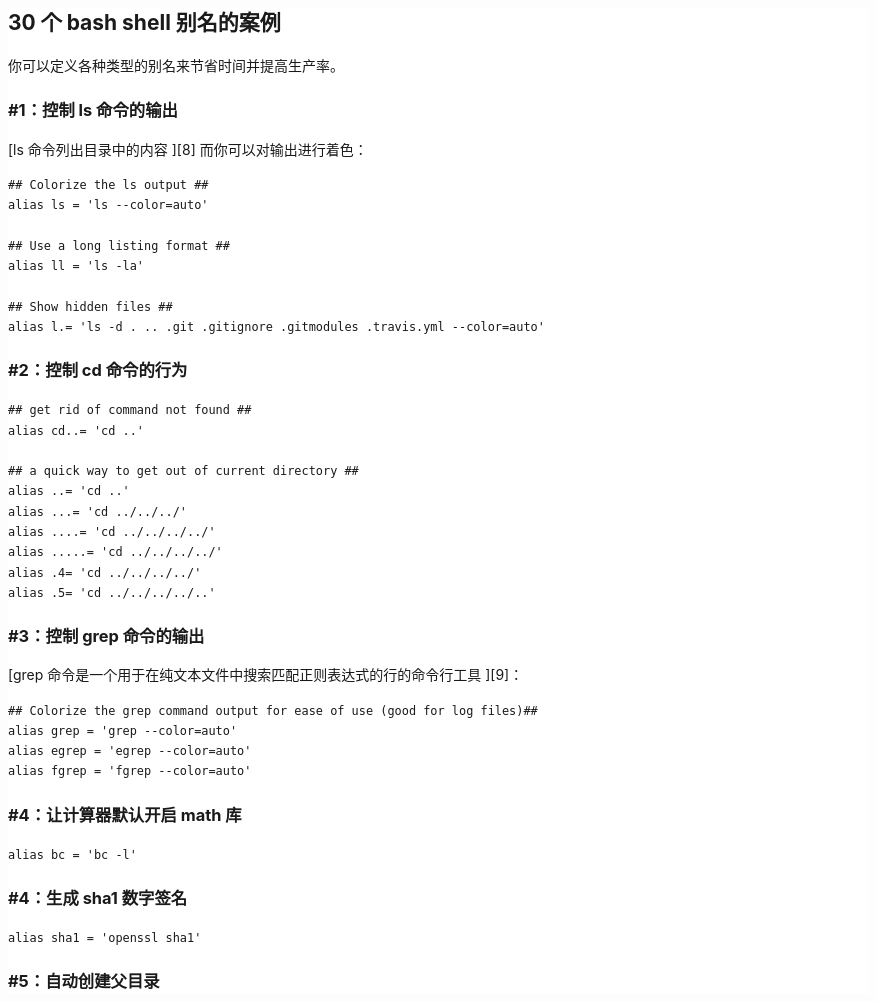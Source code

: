 ## 30 个 bash shell 别名的案例

你可以定义各种类型的别名来节省时间并提高生产率。

### #1：控制 ls 命令的输出

[ls 命令列出目录中的内容 ][8] 而你可以对输出进行着色：
```
## Colorize the ls output ##
alias ls = 'ls --color=auto'

## Use a long listing format ##
alias ll = 'ls -la'

## Show hidden files ##
alias l.= 'ls -d . .. .git .gitignore .gitmodules .travis.yml --color=auto'
```

### #2：控制 cd 命令的行为
```
## get rid of command not found ##
alias cd..= 'cd ..'

## a quick way to get out of current directory ##
alias ..= 'cd ..'
alias ...= 'cd ../../../'
alias ....= 'cd ../../../../'
alias .....= 'cd ../../../../'
alias .4= 'cd ../../../../'
alias .5= 'cd ../../../../..'
```

### #3：控制 grep 命令的输出

[grep 命令是一个用于在纯文本文件中搜索匹配正则表达式的行的命令行工具 ][9]：
```
## Colorize the grep command output for ease of use (good for log files)##
alias grep = 'grep --color=auto'
alias egrep = 'egrep --color=auto'
alias fgrep = 'fgrep --color=auto'
```

### #4：让计算器默认开启 math 库
```
alias bc = 'bc -l'
```

### #4：生成 sha1 数字签名
```
alias sha1 = 'openssl sha1'
```

### #5：自动创建父目录
